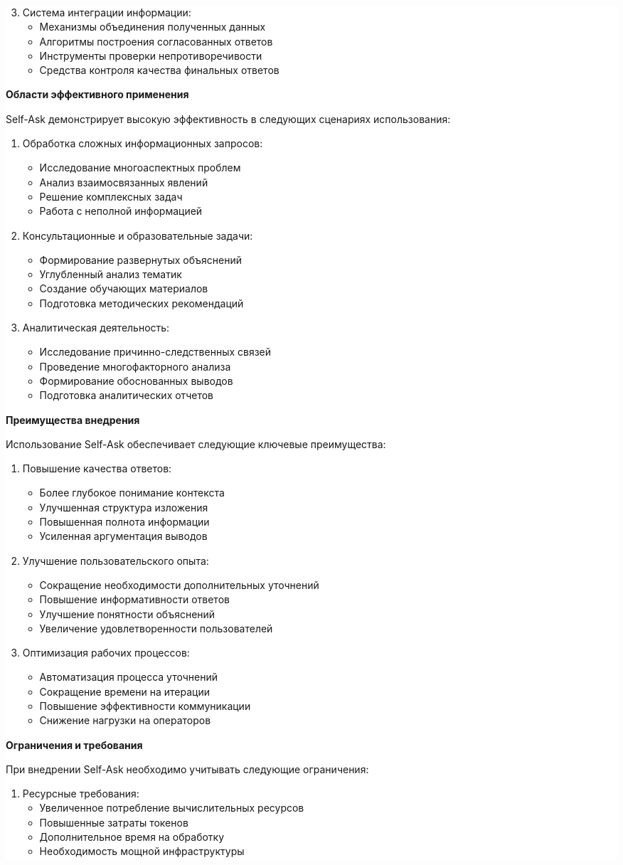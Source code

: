 3. Система интеграции информации:
   - Механизмы объединения полученных данных
   - Алгоритмы построения согласованных ответов
   - Инструменты проверки непротиворечивости
   - Средства контроля качества финальных ответов

**Области эффективного применения**

Self-Ask демонстрирует высокую эффективность в следующих сценариях использования:

1. Обработка сложных информационных запросов:
   - Исследование многоаспектных проблем
   - Анализ взаимосвязанных явлений
   - Решение комплексных задач
   - Работа с неполной информацией

2. Консультационные и образовательные задачи:
   - Формирование развернутых объяснений
   - Углубленный анализ тематик
   - Создание обучающих материалов
   - Подготовка методических рекомендаций

3. Аналитическая деятельность:
   - Исследование причинно-следственных связей
   - Проведение многофакторного анализа
   - Формирование обоснованных выводов
   - Подготовка аналитических отчетов

**Преимущества внедрения**

Использование Self-Ask обеспечивает следующие ключевые преимущества:

1. Повышение качества ответов:
   - Более глубокое понимание контекста
   - Улучшенная структура изложения
   - Повышенная полнота информации
   - Усиленная аргументация выводов

2. Улучшение пользовательского опыта:
   - Сокращение необходимости дополнительных уточнений
   - Повышение информативности ответов
   - Улучшение понятности объяснений
   - Увеличение удовлетворенности пользователей

3. Оптимизация рабочих процессов:
   - Автоматизация процесса уточнений
   - Сокращение времени на итерации
   - Повышение эффективности коммуникации
   - Снижение нагрузки на операторов

**Ограничения и требования**

При внедрении Self-Ask необходимо учитывать следующие ограничения:

1. Ресурсные требования:
   - Увеличенное потребление вычислительных ресурсов
   - Повышенные затраты токенов
   - Дополнительное время на обработку
   - Необходимость мощной инфраструктуры
